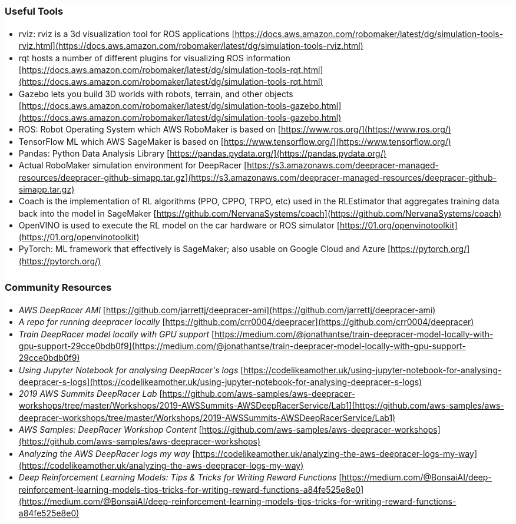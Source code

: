 ### Useful Tools

- rviz: rviz is a 3d visualization tool for ROS applications [https://docs.aws.amazon.com/robomaker/latest/dg/simulation-tools-rviz.html](https://docs.aws.amazon.com/robomaker/latest/dg/simulation-tools-rviz.html)
- rqt hosts a number of different plugins for visualizing ROS information [https://docs.aws.amazon.com/robomaker/latest/dg/simulation-tools-rqt.html](https://docs.aws.amazon.com/robomaker/latest/dg/simulation-tools-rqt.html)
- Gazebo lets you build 3D worlds with robots, terrain, and other objects [https://docs.aws.amazon.com/robomaker/latest/dg/simulation-tools-gazebo.html](https://docs.aws.amazon.com/robomaker/latest/dg/simulation-tools-gazebo.html)
- ROS: Robot Operating System which AWS RoboMaker is based on [https://www.ros.org/](https://www.ros.org/)
- TensorFlow ML which AWS SageMaker is based on [https://www.tensorflow.org/](https://www.tensorflow.org/)
- Pandas: Python Data Analysis Library [https://pandas.pydata.org/](https://pandas.pydata.org/)
- Actual RoboMaker simulation environment for DeepRacer [https://s3.amazonaws.com/deepracer-managed-resources/deepracer-github-simapp.tar.gz](https://s3.amazonaws.com/deepracer-managed-resources/deepracer-github-simapp.tar.gz)
- Coach is the implementation of RL algorithms (PPO, CPPO, TRPO, etc) used in the RLEstimator that aggregates training data back into the model in SageMaker [https://github.com/NervanaSystems/coach](https://github.com/NervanaSystems/coach)
- OpenVINO is used to execute the RL model on the car hardware or ROS simulator [https://01.org/openvinotoolkit](https://01.org/openvinotoolkit)
- PyTorch: ML framework that effectively is SageMaker; also usable on Google Cloud and Azure [https://pytorch.org/](https://pytorch.org/)

### Community Resources

- *AWS DeepRacer AMI* [https://github.com/jarrettj/deepracer-ami](https://github.com/jarrettj/deepracer-ami)
- *A repo for running deepracer locally* [https://github.com/crr0004/deepracer](https://github.com/crr0004/deepracer)
- *Train DeepRacer model locally with GPU support* [https://medium.com/@jonathantse/train-deepracer-model-locally-with-gpu-support-29cce0bdb0f9](https://medium.com/@jonathantse/train-deepracer-model-locally-with-gpu-support-29cce0bdb0f9)
- *Using Jupyter Notebook for analysing DeepRacer's logs* [https://codelikeamother.uk/using-jupyter-notebook-for-analysing-deepracer-s-logs](https://codelikeamother.uk/using-jupyter-notebook-for-analysing-deepracer-s-logs)
- *2019 AWS Summits DeepRacer Lab* [https://github.com/aws-samples/aws-deepracer-workshops/tree/master/Workshops/2019-AWSSummits-AWSDeepRacerService/Lab1](https://github.com/aws-samples/aws-deepracer-workshops/tree/master/Workshops/2019-AWSSummits-AWSDeepRacerService/Lab1)
- *AWS Samples: DeepRacer Workshop Content* [https://github.com/aws-samples/aws-deepracer-workshops](https://github.com/aws-samples/aws-deepracer-workshops)
- *Analyzing the AWS DeepRacer logs my way* [https://codelikeamother.uk/analyzing-the-aws-deepracer-logs-my-way](https://codelikeamother.uk/analyzing-the-aws-deepracer-logs-my-way)
- *Deep Reinforcement Learning Models: Tips & Tricks for Writing Reward Functions* [https://medium.com/@BonsaiAI/deep-reinforcement-learning-models-tips-tricks-for-writing-reward-functions-a84fe525e8e0](https://medium.com/@BonsaiAI/deep-reinforcement-learning-models-tips-tricks-for-writing-reward-functions-a84fe525e8e0)
